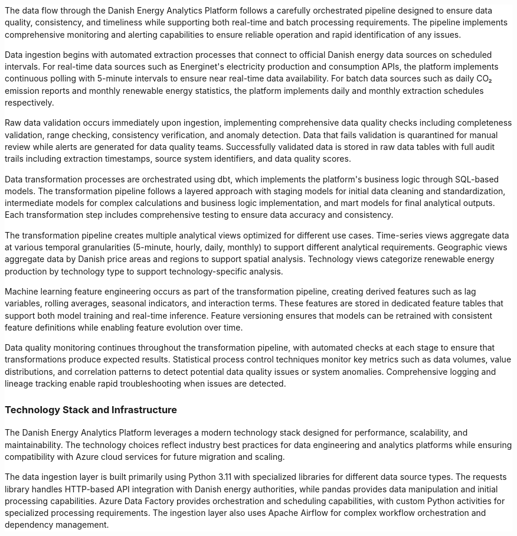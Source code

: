 The data flow through the Danish Energy Analytics Platform follows a carefully orchestrated pipeline designed to ensure data quality, consistency, and timeliness while supporting both real-time and batch processing requirements. The pipeline implements comprehensive monitoring and alerting capabilities to ensure reliable operation and rapid identification of any issues.

Data ingestion begins with automated extraction processes that connect to official Danish energy data sources on scheduled intervals. For real-time data sources such as Energinet's electricity production and consumption APIs, the platform implements continuous polling with 5-minute intervals to ensure near real-time data availability. For batch data sources such as daily CO₂ emission reports and monthly renewable energy statistics, the platform implements daily and monthly extraction schedules respectively.

Raw data validation occurs immediately upon ingestion, implementing comprehensive data quality checks including completeness validation, range checking, consistency verification, and anomaly detection. Data that fails validation is quarantined for manual review while alerts are generated for data quality teams. Successfully validated data is stored in raw data tables with full audit trails including extraction timestamps, source system identifiers, and data quality scores.

Data transformation processes are orchestrated using dbt, which implements the platform's business logic through SQL-based models. The transformation pipeline follows a layered approach with staging models for initial data cleaning and standardization, intermediate models for complex calculations and business logic implementation, and mart models for final analytical outputs. Each transformation step includes comprehensive testing to ensure data accuracy and consistency.

The transformation pipeline creates multiple analytical views optimized for different use cases. Time-series views aggregate data at various temporal granularities (5-minute, hourly, daily, monthly) to support different analytical requirements. Geographic views aggregate data by Danish price areas and regions to support spatial analysis. Technology views categorize renewable energy production by technology type to support technology-specific analysis.

Machine learning feature engineering occurs as part of the transformation pipeline, creating derived features such as lag variables, rolling averages, seasonal indicators, and interaction terms. These features are stored in dedicated feature tables that support both model training and real-time inference. Feature versioning ensures that models can be retrained with consistent feature definitions while enabling feature evolution over time.

Data quality monitoring continues throughout the transformation pipeline, with automated checks at each stage to ensure that transformations produce expected results. Statistical process control techniques monitor key metrics such as data volumes, value distributions, and correlation patterns to detect potential data quality issues or system anomalies. Comprehensive logging and lineage tracking enable rapid troubleshooting when issues are detected.

### Technology Stack and Infrastructure

The Danish Energy Analytics Platform leverages a modern technology stack designed for performance, scalability, and maintainability. The technology choices reflect industry best practices for data engineering and analytics platforms while ensuring compatibility with Azure cloud services for future migration and scaling.

The data ingestion layer is built primarily using Python 3.11 with specialized libraries for different data source types. The requests library handles HTTP-based API integration with Danish energy authorities, while pandas provides data manipulation and initial processing capabilities. Azure Data Factory provides orchestration and scheduling capabilities, with custom Python activities for specialized processing requirements. The ingestion layer also uses Apache Airflow for complex workflow orchestration and dependency management.
